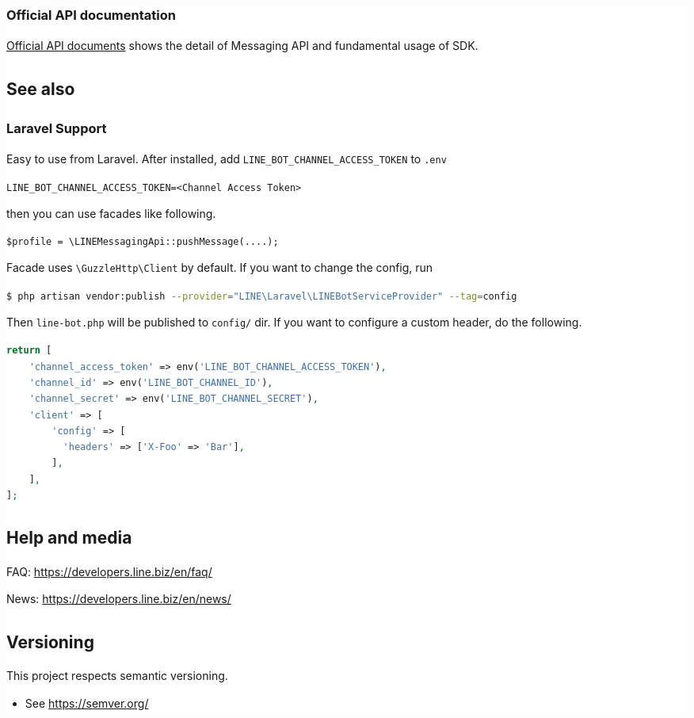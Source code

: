 ### Official API documentation

[Official API documents](#documentation) shows the detail of  Messaging API and fundamental usage of SDK.

See also
--

### Laravel Support
Easy to use from Laravel.
After installed, add `LINE_BOT_CHANNEL_ACCESS_TOKEN` to `.env`

```
LINE_BOT_CHANNEL_ACCESS_TOKEN=<Channel Access Token>
```

then you can use facades like following.

```
$profile = \LINEMessagingApi::pushMessage(....);
```

Facade uses `\GuzzleHttp\Client` by default. If you want to change the config, run

```bash
$ php artisan vendor:publish --provider="LINE\Laravel\LINEBotServiceProvider" --tag=config
```

Then `line-bot.php` will be published to `config/` dir.
If you want to configure a custom header, do the following.

```php
return [
    'channel_access_token' => env('LINE_BOT_CHANNEL_ACCESS_TOKEN'),
    'channel_id' => env('LINE_BOT_CHANNEL_ID'),
    'channel_secret' => env('LINE_BOT_CHANNEL_SECRET'),
    'client' => [
        'config' => [
          'headers' => ['X-Foo' => 'Bar'],
        ],
    ],
];
```


## Help and media

FAQ: https://developers.line.biz/en/faq/

News: https://developers.line.biz/en/news/


## Versioning

This project respects semantic versioning.
- See https://semver.org/
